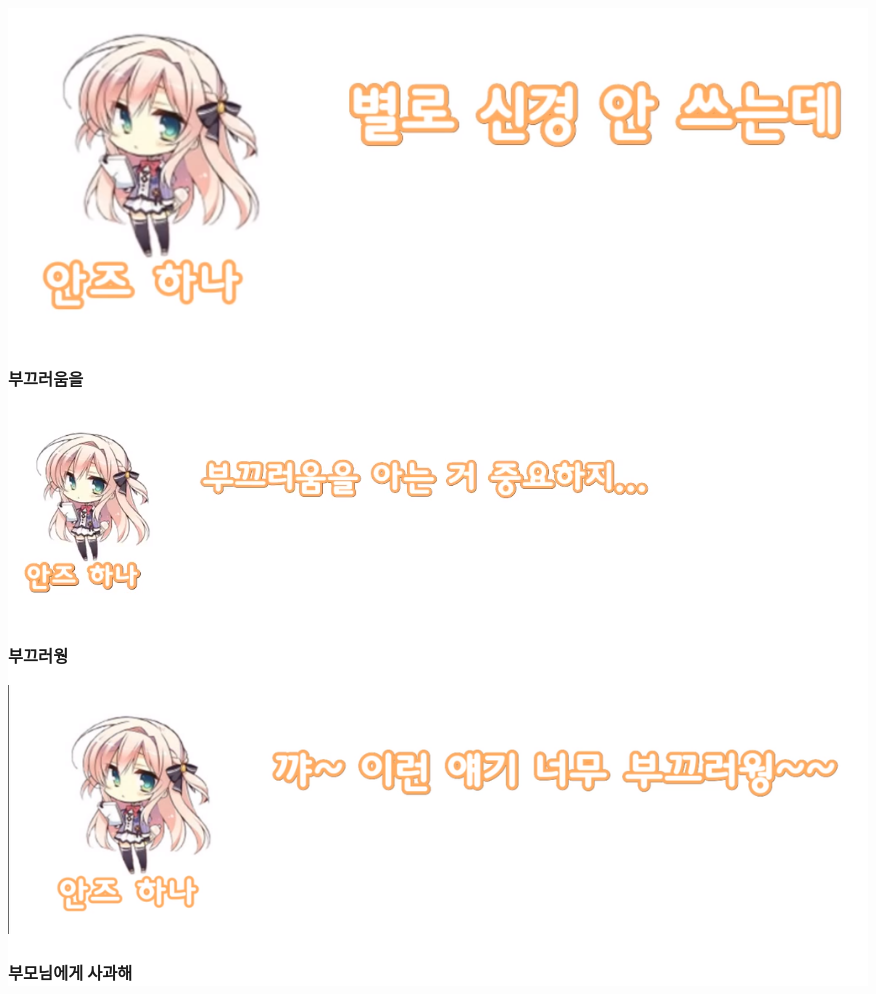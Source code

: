 [![별로 신경 안쓰는데](https://github.com/astrine/eroge_radio/raw/master/img/별로%20신경%20안쓰는데.png)](https://github.com/astrine/eroge_radio/raw/master/img/별로%20신경%20안쓰는데.png)
### 부끄러움을
[![부끄러움을](https://github.com/astrine/eroge_radio/raw/master/img/부끄러움을.png)](https://github.com/astrine/eroge_radio/raw/master/img/부끄러움을.png)
### 부끄러웡
[![부끄러웡](https://github.com/astrine/eroge_radio/raw/master/img/부끄러웡.png)](https://github.com/astrine/eroge_radio/raw/master/img/부끄러웡.png)
### 부모님에게 사과해